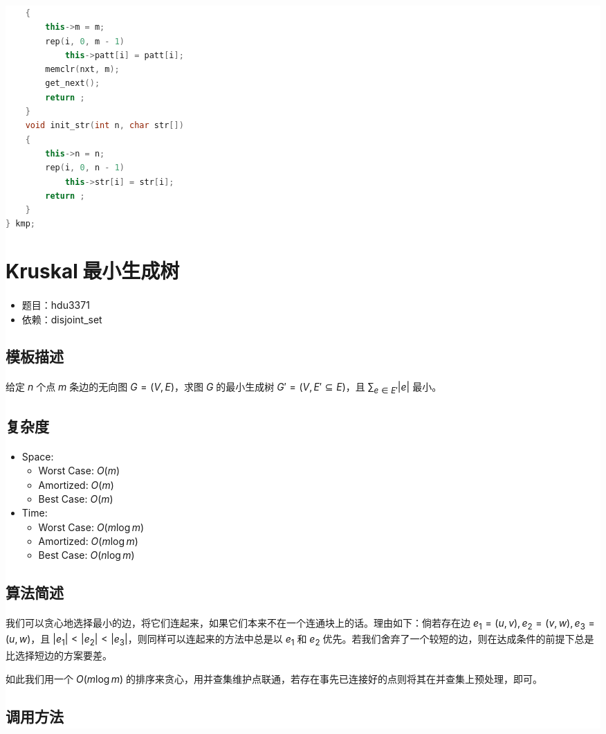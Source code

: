 ```cpp
    {
        this->m = m;
        rep(i, 0, m - 1)
            this->patt[i] = patt[i];
        memclr(nxt, m);
        get_next();
        return ;
    }
    void init_str(int n, char str[])
    {
        this->n = n;
        rep(i, 0, n - 1)
            this->str[i] = str[i];
        return ;
    }
} kmp;
```



# Kruskal 最小生成树

* 题目：hdu3371
* 依赖：disjoint_set

## 模板描述

给定 $n$ 个点 $m$ 条边的无向图 $G = (V, E)$，求图 $G$ 的最小生成树 $G' = (V, E' \subseteq E)$，且 $\sum_{e \in E'} |e|$ 最小。

## 复杂度

* Space:
  * Worst Case: $O(m)$
  * Amortized: $O(m)$
  * Best Case: $O(m)$
* Time:
  * Worst Case: $O(m \log m)$
  * Amortized: $O(m \log m)$
  * Best Case: $O(n \log m)$

## 算法简述

我们可以贪心地选择最小的边，将它们连起来，如果它们本来不在一个连通块上的话。理由如下：倘若存在边 $e_1 = (u, v), e_2 = (v, w), e_3 = (u, w)$，且 $|e_1| < |e_2| < |e_3|$，则同样可以连起来的方法中总是以 $e_1$ 和 $e_2$ 优先。若我们舍弃了一个较短的边，则在达成条件的前提下总是比选择短边的方案要差。

如此我们用一个 $O(m \log m)$ 的排序来贪心，用并查集维护点联通，若存在事先已连接好的点则将其在并查集上预处理，即可。

## 调用方法
